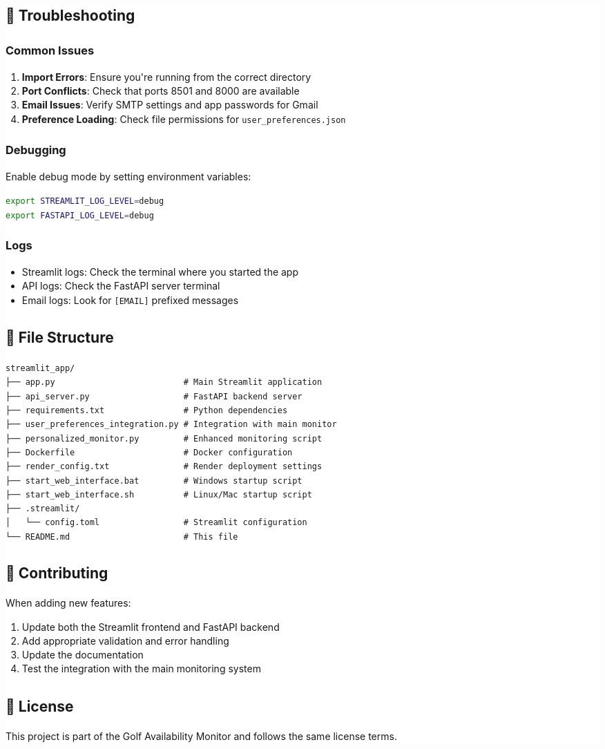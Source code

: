 ## 🐛 Troubleshooting

### Common Issues

1. **Import Errors**: Ensure you're running from the correct directory
2. **Port Conflicts**: Check that ports 8501 and 8000 are available
3. **Email Issues**: Verify SMTP settings and app passwords for Gmail
4. **Preference Loading**: Check file permissions for `user_preferences.json`

### Debugging

Enable debug mode by setting environment variables:
```bash
export STREAMLIT_LOG_LEVEL=debug
export FASTAPI_LOG_LEVEL=debug
```

### Logs

- Streamlit logs: Check the terminal where you started the app
- API logs: Check the FastAPI server terminal
- Email logs: Look for `[EMAIL]` prefixed messages

## 📁 File Structure

```
streamlit_app/
├── app.py                          # Main Streamlit application
├── api_server.py                   # FastAPI backend server
├── requirements.txt                # Python dependencies
├── user_preferences_integration.py # Integration with main monitor
├── personalized_monitor.py         # Enhanced monitoring script
├── Dockerfile                      # Docker configuration
├── render_config.txt               # Render deployment settings
├── start_web_interface.bat         # Windows startup script
├── start_web_interface.sh          # Linux/Mac startup script
├── .streamlit/
│   └── config.toml                 # Streamlit configuration
└── README.md                       # This file
```

## 🤝 Contributing

When adding new features:

1. Update both the Streamlit frontend and FastAPI backend
2. Add appropriate validation and error handling
3. Update the documentation
4. Test the integration with the main monitoring system

## 📄 License

This project is part of the Golf Availability Monitor and follows the same license terms.
